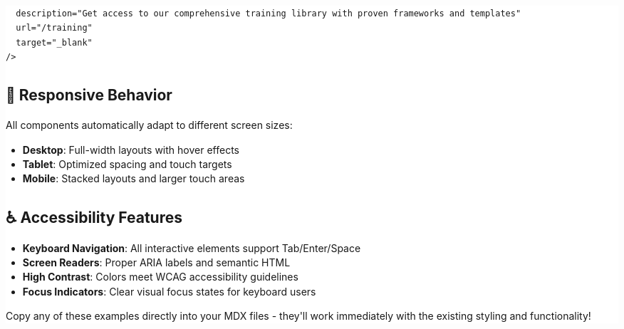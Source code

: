 ```tsx
  description="Get access to our comprehensive training library with proven frameworks and templates"
  url="/training"
  target="_blank"
/>
```

## 📱 Responsive Behavior

All components automatically adapt to different screen sizes:

- **Desktop**: Full-width layouts with hover effects
- **Tablet**: Optimized spacing and touch targets  
- **Mobile**: Stacked layouts and larger touch areas

## ♿ Accessibility Features

- **Keyboard Navigation**: All interactive elements support Tab/Enter/Space
- **Screen Readers**: Proper ARIA labels and semantic HTML
- **High Contrast**: Colors meet WCAG accessibility guidelines
- **Focus Indicators**: Clear visual focus states for keyboard users

Copy any of these examples directly into your MDX files - they'll work immediately with the existing styling and functionality!
